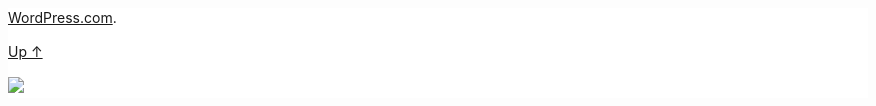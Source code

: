 </div>

</div>

</div>

</div>

</div>

</div>

<div class="credits section bg-dark small-padding">

<div class="credits-inner section-inner clear">

[WordPress.com](https://wordpress.com/?ref=footer_custom_com).

[Up ↑](# "To the top")

</div>

</div>

<div style="display:none">

</div>

![](https://pixel.wp.com/b.gif?v=noscript)
